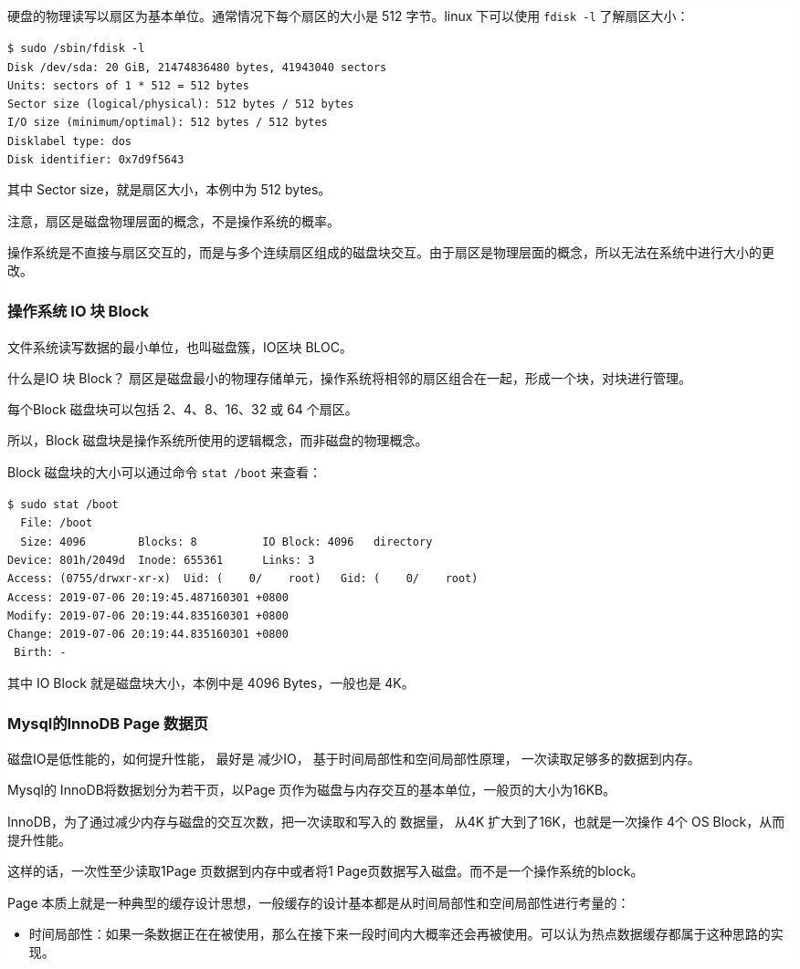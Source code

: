 硬盘的物理读写以扇区为基本单位。通常情况下每个扇区的大小是 512 字节。linux 下可以使用 `fdisk -l` 了解扇区大小：

```
$ sudo /sbin/fdisk -l  
Disk /dev/sda: 20 GiB, 21474836480 bytes, 41943040 sectors  
Units: sectors of 1 * 512 = 512 bytes  
Sector size (logical/physical): 512 bytes / 512 bytes  
I/O size (minimum/optimal): 512 bytes / 512 bytes  
Disklabel type: dos  
Disk identifier: 0x7d9f5643  

```

其中 Sector size，就是扇区大小，本例中为 512 bytes。

注意，扇区是磁盘物理层面的概念，不是操作系统的概率。

操作系统是不直接与扇区交互的，而是与多个连续扇区组成的磁盘块交互。由于扇区是物理层面的概念，所以无法在系统中进行大小的更改。

### 操作系统 IO 块 Block

文件系统读写数据的最小单位，也叫磁盘簇，IO区块 BLOC。

什么是IO 块 Block？ 扇区是磁盘最小的物理存储单元，操作系统将相邻的扇区组合在一起，形成一个块，对块进行管理。

每个Block 磁盘块可以包括 2、4、8、16、32 或 64 个扇区。

所以，Block 磁盘块是操作系统所使用的逻辑概念，而非磁盘的物理概念。

Block 磁盘块的大小可以通过命令 `stat /boot` 来查看：

```
$ sudo stat /boot  
  File: /boot  
  Size: 4096        Blocks: 8          IO Block: 4096   directory  
Device: 801h/2049d  Inode: 655361      Links: 3  
Access: (0755/drwxr-xr-x)  Uid: (    0/    root)   Gid: (    0/    root)  
Access: 2019-07-06 20:19:45.487160301 +0800  
Modify: 2019-07-06 20:19:44.835160301 +0800  
Change: 2019-07-06 20:19:44.835160301 +0800  
 Birth: -  

```

其中 IO Block 就是磁盘块大小，本例中是 4096 Bytes，一般也是 4K。

### Mysql的InnoDB Page 数据页

磁盘IO是低性能的，如何提升性能， 最好是 减少IO， 基于时间局部性和空间局部性原理， 一次读取足够多的数据到内存。

Mysql的 InnoDB将数据划分为若干页，以Page 页作为磁盘与内存交互的基本单位，一般页的大小为16KB。

InnoDB，为了通过减少内存与磁盘的交互次数，把一次读取和写入的 数据量， 从4K 扩大到了16K，也就是一次操作 4个 OS Block，从而提升性能。

这样的话，一次性至少读取1Page 页数据到内存中或者将1 Page页数据写入磁盘。而不是一个操作系统的block。

Page 本质上就是一种典型的缓存设计思想，一般缓存的设计基本都是从时间局部性和空间局部性进行考量的：

*   时间局部性：如果一条数据正在在被使用，那么在接下来一段时间内大概率还会再被使用。可以认为热点数据缓存都属于这种思路的实现。
